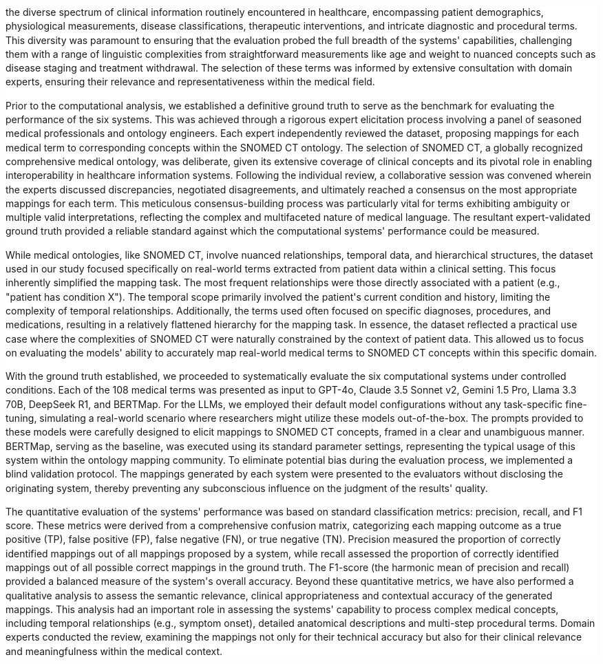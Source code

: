 the diverse spectrum of clinical information routinely encountered in healthcare, encompassing patient demographics, physiological measurements, disease classifications, therapeutic interventions, and intricate diagnostic and procedural terms. This diversity was paramount to ensuring that the evaluation probed the full breadth of the systems' capabilities, challenging them with a range of linguistic complexities from straightforward measurements like age and weight to nuanced concepts such as disease staging and treatment withdrawal. The selection of these terms was informed by extensive consultation with domain experts, ensuring their relevance and representativeness within the medical field.

Prior to the computational analysis, we established a definitive ground truth to serve as the benchmark for evaluating the performance of the six systems. This was achieved through a rigorous expert elicitation process involving a panel of seasoned medical professionals and ontology engineers. Each expert independently reviewed the dataset, proposing mappings for each medical term to corresponding concepts within the SNOMED CT ontology. The selection of SNOMED CT, a globally recognized comprehensive medical ontology, was deliberate, given its extensive coverage of clinical concepts and its pivotal role in enabling interoperability in healthcare information systems. Following the individual review, a collaborative session was convened wherein the experts discussed discrepancies, negotiated disagreements, and ultimately reached a consensus on the most appropriate mappings for each term. This meticulous consensus-building process was particularly vital for terms exhibiting ambiguity or multiple valid interpretations, reflecting the complex and multifaceted nature of medical language. The resultant expert-validated ground truth provided a reliable standard against which the computational systems' performance could be measured.

While medical ontologies, like SNOMED CT, involve nuanced relationships, temporal data, and hierarchical structures, the dataset used in our study focused specifically on real-world terms extracted from patient data within a clinical setting. This focus inherently simplified the mapping task. The most frequent relationships were those directly associated with a patient (e.g., "patient has condition X"). The temporal scope primarily involved the patient's current condition and history, limiting the complexity of temporal relationships. Additionally, the terms used often focused on specific diagnoses, procedures, and medications, resulting in a relatively flattened hierarchy for the mapping task. In essence, the dataset reflected a practical use case where the complexities of SNOMED CT were naturally constrained by the context of patient data. This allowed us to focus on evaluating the models' ability to accurately map real-world medical terms to SNOMED CT concepts within this specific domain.

With the ground truth established, we proceeded to systematically evaluate the six computational systems under controlled conditions. Each of the 108 medical terms was presented as input to GPT-4o, Claude 3.5 Sonnet v2, Gemini 1.5 Pro, Llama 3.3 70B, DeepSeek R1, and BERTMap. For the LLMs, we employed their default model configurations without any task-specific fine-tuning, simulating a real-world scenario where researchers might utilize these models out-of-the-box. The prompts provided to these models were carefully designed to elicit mappings to SNOMED CT concepts, framed in a clear and unambiguous manner. BERTMap, serving as the baseline, was executed using its standard parameter settings, representing the typical usage of this system within the ontology mapping community. To eliminate potential bias during the evaluation process, we implemented a blind validation protocol. The mappings generated by each system were presented to the evaluators without disclosing the originating system, thereby preventing any subconscious influence on the judgment of the results' quality.

The quantitative evaluation of the systems' performance was based on standard classification metrics: precision, recall, and F1 score. These metrics were derived from a comprehensive confusion matrix, categorizing each mapping outcome as a true positive (TP), false positive (FP), false negative (FN), or true negative (TN). Precision measured the proportion of correctly identified mappings out of all mappings proposed by a system, while recall assessed the proportion of correctly identified mappings out of all possible correct mappings in the ground truth. The F1-score (the harmonic mean of precision and recall) provided a balanced measure of the system's overall accuracy. Beyond these quantitative metrics, we have also performed a qualitative analysis to assess the semantic relevance, clinical appropriateness and contextual accuracy of the generated mappings. This analysis had an important role in assessing the systems' capability to process complex medical concepts, including temporal relationships (e.g., symptom onset), detailed anatomical descriptions and multi-step procedural terms. Domain experts conducted the review, examining the mappings not only for their technical accuracy but also for their clinical relevance and meaningfulness within the medical context.
